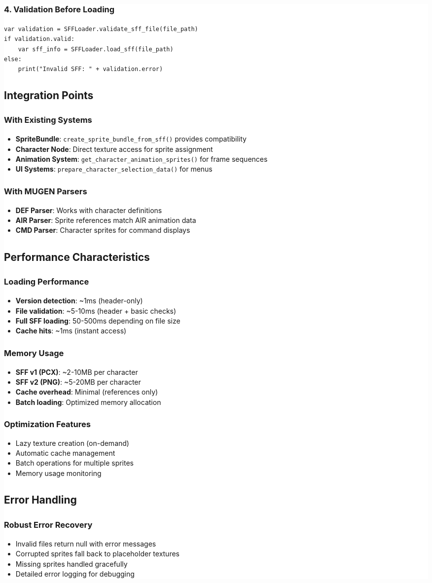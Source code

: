 ### 4. Validation Before Loading
```gdscript
var validation = SFFLoader.validate_sff_file(file_path)
if validation.valid:
    var sff_info = SFFLoader.load_sff(file_path)
else:
    print("Invalid SFF: " + validation.error)
```

## Integration Points

### With Existing Systems
- **SpriteBundle**: `create_sprite_bundle_from_sff()` provides compatibility
- **Character Node**: Direct texture access for sprite assignment
- **Animation System**: `get_character_animation_sprites()` for frame sequences
- **UI Systems**: `prepare_character_selection_data()` for menus

### With MUGEN Parsers
- **DEF Parser**: Works with character definitions
- **AIR Parser**: Sprite references match AIR animation data
- **CMD Parser**: Character sprites for command displays

## Performance Characteristics

### Loading Performance
- **Version detection**: ~1ms (header-only)
- **File validation**: ~5-10ms (header + basic checks)
- **Full SFF loading**: 50-500ms depending on file size
- **Cache hits**: ~1ms (instant access)

### Memory Usage
- **SFF v1 (PCX)**: ~2-10MB per character
- **SFF v2 (PNG)**: ~5-20MB per character
- **Cache overhead**: Minimal (references only)
- **Batch loading**: Optimized memory allocation

### Optimization Features
- Lazy texture creation (on-demand)
- Automatic cache management
- Batch operations for multiple sprites
- Memory usage monitoring

## Error Handling

### Robust Error Recovery
- Invalid files return null with error messages
- Corrupted sprites fall back to placeholder textures
- Missing sprites handled gracefully
- Detailed error logging for debugging
